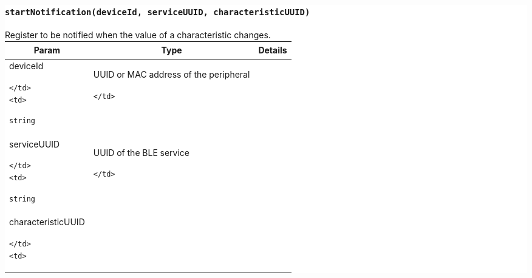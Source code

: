 </div><div id="startNotification"></div>
<h3>
  <code>startNotification(deviceId,&nbsp;serviceUUID,&nbsp;characteristicUUID)</code>
  

</h3>
Register to be notified when the value of a characteristic changes.

<table class="table param-table" style="margin:0;">
  <thead>
  <tr>
    <th>Param</th>
    <th>Type</th>
    <th>Details</th>
  </tr>
  </thead>
  <tbody>
  
  <tr>
    <td>
      deviceId
      
    </td>
    <td>
      
<code>string</code>
    </td>
    <td>
      <p>UUID or MAC address of the peripheral</p>

      
      
    </td>
  </tr>
  
  <tr>
    <td>
      serviceUUID
      
    </td>
    <td>
      
<code>string</code>
    </td>
    <td>
      <p>UUID of the BLE service</p>

      
      
    </td>
  </tr>
  
  <tr>
    <td>
      characteristicUUID
      
    </td>
    <td>
      